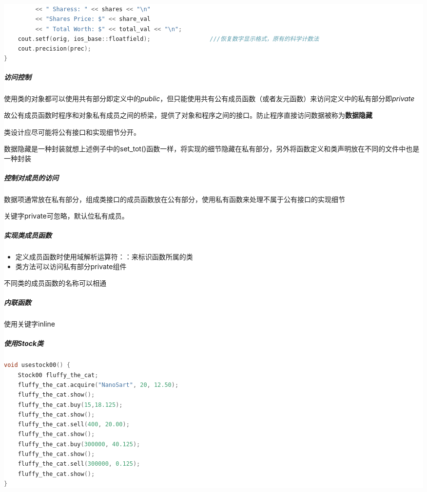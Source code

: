 ```C++
		 << " Sharess: " << shares << "\n"
		 << "Shares Price: $" << share_val
	     << " Total Worth: $" << total_val << "\n";
	cout.setf(orig, ios_base::floatfield);                 ///恢复数字显示格式，原有的科学计数法
	cout.precision(prec);
}

```



##### 访问控制

使用类的对象都可以使用共有部分即定义中的*public*，但只能使用共有公有成员函数（或者友元函数）来访问定义中的私有部分即*private*

故公有成员函数时程序和对象私有成员之间的桥梁，提供了对象和程序之间的接口。防止程序直接访问数据被称为**数据隐藏**

类设计应尽可能将公有接口和实现细节分开。

数据隐藏是一种封装就想上述例子中的set_tot()函数一样，将实现的细节隐藏在私有部分，另外将函数定义和类声明放在不同的文件中也是一种封装



##### 控制对成员的访问

数据项通常放在私有部分，组成类接口的成员函数放在公有部分，使用私有函数来处理不属于公有接口的实现细节

关键字private可忽略，默认位私有成员。



##### 实现类成员函数

* 定义成员函数时使用域解析运算符：：来标识函数所属的类
* 类方法可以访问私有部分private组件

不同类的成员函数的名称可以相通

##### 内联函数

使用关键字inline



##### 使用*Stock*类

```c++
void usestock00() {
	Stock00 fluffy_the_cat;
	fluffy_the_cat.acquire("NanoSart", 20, 12.50);
	fluffy_the_cat.show();
	fluffy_the_cat.buy(15,18.125);
	fluffy_the_cat.show();
	fluffy_the_cat.sell(400, 20.00);
	fluffy_the_cat.show();
	fluffy_the_cat.buy(300000, 40.125);
	fluffy_the_cat.show();
	fluffy_the_cat.sell(300000, 0.125);
	fluffy_the_cat.show();
}
```
